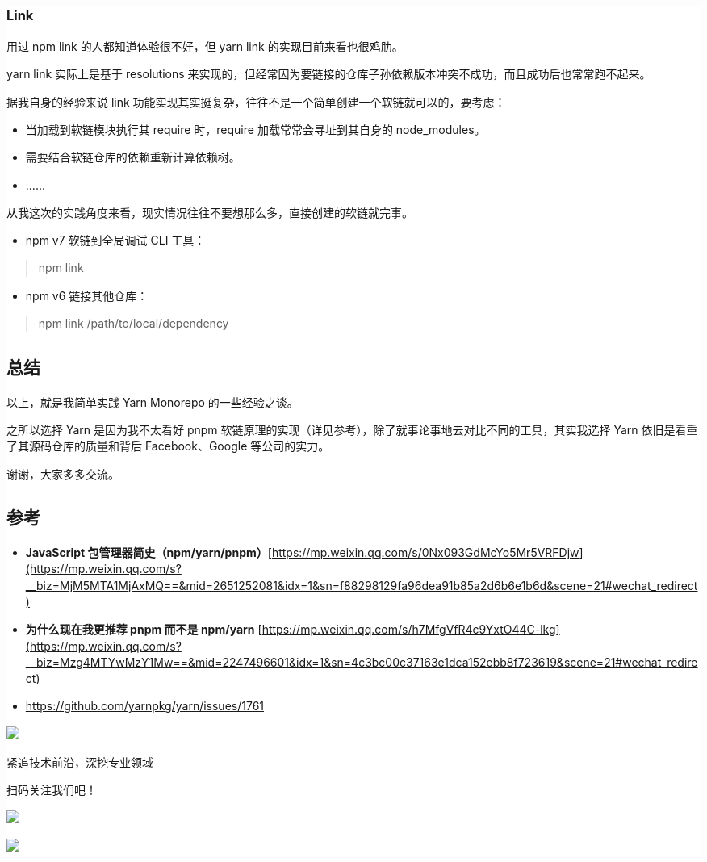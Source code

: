 ### Link

用过 npm link 的人都知道体验很不好，但 yarn link 的实现目前来看也很鸡肋。

yarn link 实际上是基于 resolutions 来实现的，但经常因为要链接的仓库子孙依赖版本冲突不成功，而且成功后也常常跑不起来。

据我自身的经验来说 link 功能实现其实挺复杂，往往不是一个简单创建一个软链就可以的，要考虑：

*   当加载到软链模块执行其 require 时，require 加载常常会寻址到其自身的 node_modules。
    
*   需要结合软链仓库的依赖重新计算依赖树。
    
*   ......
    

从我这次的实践角度来看，现实情况往往不要想那么多，直接创建的软链就完事。

*   npm v7 软链到全局调试 CLI 工具：
    

> npm link

*   npm v6 链接其他仓库：
    

> npm link /path/to/local/dependency

总结
--

以上，就是我简单实践 Yarn Monorepo 的一些经验之谈。

之所以选择 Yarn 是因为我不太看好 pnpm 软链原理的实现（详见参考），除了就事论事地去对比不同的工具，其实我选择 Yarn 依旧是看重了其源码仓库的质量和背后 Facebook、Google 等公司的实力。

谢谢，大家多多交流。

参考
--

*   **JavaScript 包管理器简史（npm/yarn/pnpm）**[https://mp.weixin.qq.com/s/0Nx093GdMcYo5Mr5VRFDjw](https://mp.weixin.qq.com/s?__biz=MjM5MTA1MjAxMQ==&mid=2651252081&idx=1&sn=f88298129fa96dea91b85a2d6b6e1b6d&scene=21#wechat_redirect)
    
*   **为什么现在我更推荐 pnpm 而不是 npm/yarn** [https://mp.weixin.qq.com/s/h7MfgVfR4c9YxtO44C-lkg](https://mp.weixin.qq.com/s?__biz=Mzg4MTYwMzY1Mw==&mid=2247496601&idx=1&sn=4c3bc00c37163e1dca152ebb8f723619&scene=21#wechat_redirect)
    
*   https://github.com/yarnpkg/yarn/issues/1761
    

![](https://mmbiz.qpic.cn/mmbiz_gif/7QRTvkK2qC6D2OhibHUMz1XiaC7v0RcUA1thKEXck4AzcEnKnOXEHJibw1OEpzrL0n2O4FNrfgNaAZRcDyzDkKqiaw/640?wx_fmt=gif)

紧追技术前沿，深挖专业领域

扫码关注我们吧！

![](https://mmbiz.qpic.cn/mmbiz_png/xsw6Lt5pDCsUS8uDeYgQE2E3ga5vf4XrvOOm2gpZEicrI9iaeJL0yNS9F3FxhlLia1fO9OicoAvdDWIVbjqHZw53IA/640?wx_fmt=png)

![](https://mmbiz.qpic.cn/mmbiz_gif/7QRTvkK2qC6D2OhibHUMz1XiaC7v0RcUA1thKEXck4AzcEnKnOXEHJibw1OEpzrL0n2O4FNrfgNaAZRcDyzDkKqiaw/640?wx_fmt=gif)